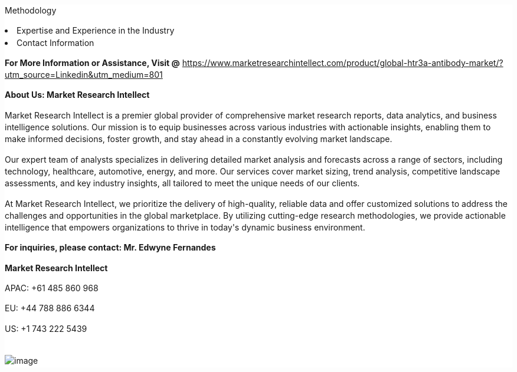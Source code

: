 Methodology</li><li>Expertise and Experience in the Industry</li><li>Contact Information</li></ul></div><div class="article-main__content" data-test-id="publishing-text-block"><p><span class="font-[700]"><strong>For More Information or Assistance, Visit @</strong>&nbsp;<a href="https://www.marketresearchintellect.com/product/global-htr3a-antibody-market/?utm_source=Linkedin&utm_medium=801">https://www.marketresearchintellect.com/product/global-htr3a-antibody-market/?utm_source=Linkedin&utm_medium=801</a></span></p><p><strong>About Us: Market Research Intellect</strong></p><p>Market Research Intellect is a premier global provider of comprehensive market research reports, data analytics, and business intelligence solutions. Our mission is to equip businesses across various industries with actionable insights, enabling them to make informed decisions, foster growth, and stay ahead in a constantly evolving market landscape.</p><p>Our expert team of analysts specializes in delivering detailed market analysis and forecasts across a range of sectors, including technology, healthcare, automotive, energy, and more. Our services cover market sizing, trend analysis, competitive landscape assessments, and key industry insights, all tailored to meet the unique needs of our clients.</p><p>At Market Research Intellect, we prioritize the delivery of high-quality, reliable data and offer customized solutions to address the challenges and opportunities in the global marketplace. By utilizing cutting-edge research methodologies, we provide actionable intelligence that empowers organizations to thrive in today's dynamic business environment.</p><p><strong>For inquiries, please contact: Mr. Edwyne Fernandes</strong></p><p><strong>Market Research Intellect</strong></p><p>APAC: +61 485 860 968</p><p>EU: +44 788 886 6344</p><p>US: +1 743 222 5439</p></div><div class="article-main__content" data-test-id="publishing-text-block">&nbsp;</div>
![image](https://github.com/user-attachments/assets/017b3e68-bc65-446b-a067-8a38290cb5c6)
